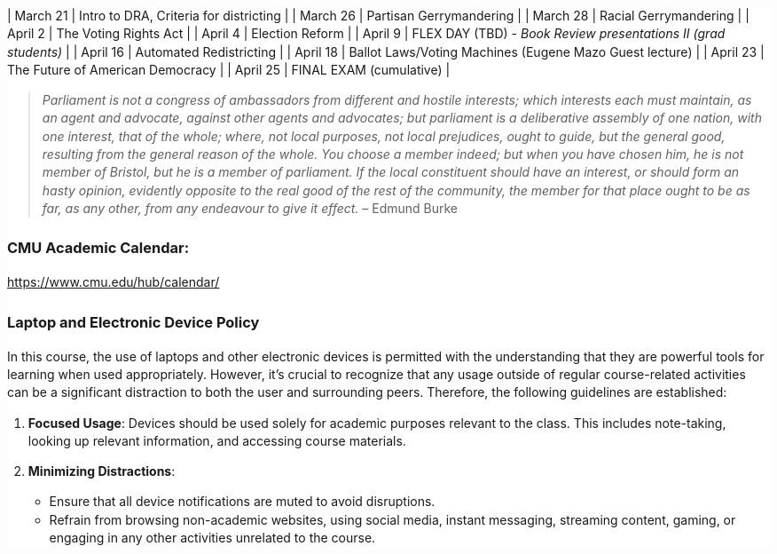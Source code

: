 | March 21    | Intro to DRA, Criteria for districting                                            |
| March 26    | Partisan Gerrymandering                                                           |
| March 28    | Racial Gerrymandering                                                             |
| April 2     | The Voting Rights Act                                                             |
| April 4     | Election Reform                                                                   |
| April 9     | FLEX DAY (TBD) - *Book Review presentations II (grad students)*                   |
| April 16    | Automated Redistricting                                                           |
| April 18    | Ballot Laws/Voting Machines (Eugene Mazo Guest lecture)                           |
| April 23    | The Future of American Democracy                                                  |
| April 25    | FINAL EXAM (cumulative)                                                           |

> *Parliament is not a congress of ambassadors from different and
> hostile interests; which interests each must maintain, as an agent and
> advocate, against other agents and advocates; but parliament is a
> deliberative assembly of one nation, with one interest, that of the
> whole; where, not local purposes, not local prejudices, ought to
> guide, but the general good, resulting from the general reason of the
> whole. You choose a member indeed; but when you have chosen him, he is
> not member of Bristol, but he is a member of parliament. If the local
> constituent should have an interest, or should form an hasty opinion,
> evidently opposite to the real good of the rest of the community, the
> member for that place ought to be as far, as any other, from any
> endeavour to give it effect.* – Edmund Burke

### CMU Academic Calendar:

<https://www.cmu.edu/hub/calendar/>

### Laptop and Electronic Device Policy

In this course, the use of laptops and other electronic devices is
permitted with the understanding that they are powerful tools for
learning when used appropriately. However, it’s crucial to recognize
that any usage outside of regular course-related activities can be a
significant distraction to both the user and surrounding peers.
Therefore, the following guidelines are established:

1.  **Focused Usage**: Devices should be used solely for academic
    purposes relevant to the class. This includes note-taking, looking
    up relevant information, and accessing course materials.

2.  **Minimizing Distractions**:

    - Ensure that all device notifications are muted to avoid
      disruptions.
    - Refrain from browsing non-academic websites, using social media,
      instant messaging, streaming content, gaming, or engaging in any
      other activities unrelated to the course.
